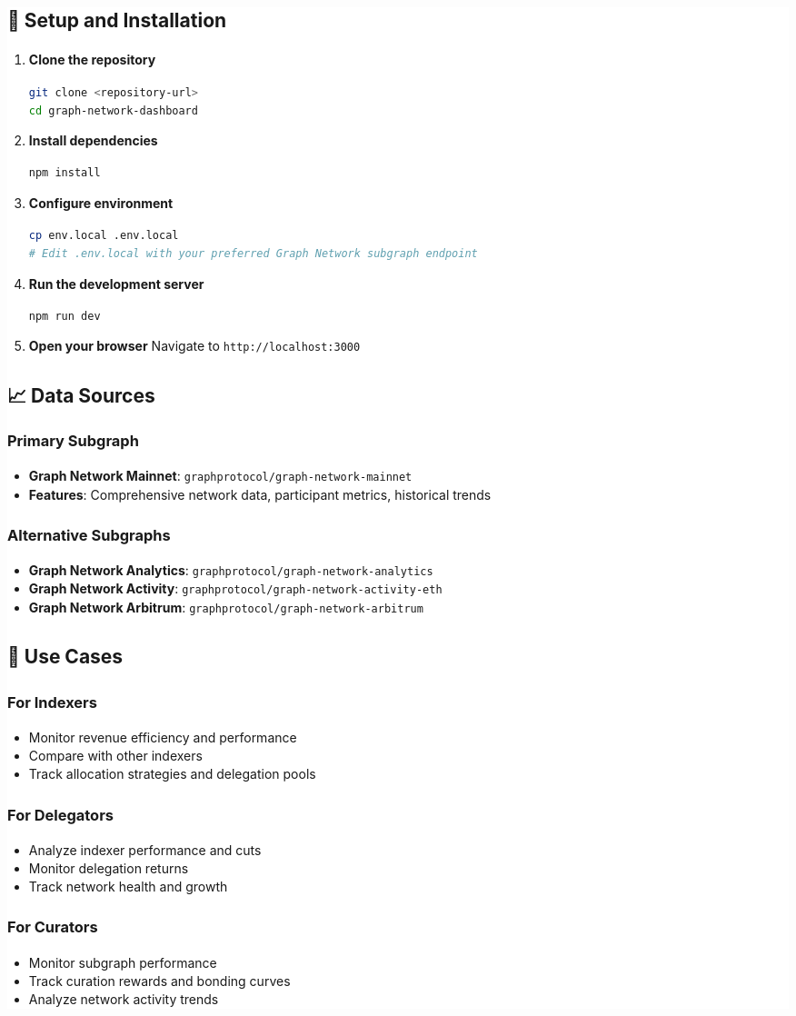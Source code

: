 ## 🔧 Setup and Installation

1. **Clone the repository**
   ```bash
   git clone <repository-url>
   cd graph-network-dashboard
   ```

2. **Install dependencies**
   ```bash
   npm install
   ```

3. **Configure environment**
   ```bash
   cp env.local .env.local
   # Edit .env.local with your preferred Graph Network subgraph endpoint
   ```

4. **Run the development server**
   ```bash
   npm run dev
   ```

5. **Open your browser**
   Navigate to `http://localhost:3000`

## 📈 Data Sources

### Primary Subgraph
- **Graph Network Mainnet**: `graphprotocol/graph-network-mainnet`
- **Features**: Comprehensive network data, participant metrics, historical trends

### Alternative Subgraphs
- **Graph Network Analytics**: `graphprotocol/graph-network-analytics`
- **Graph Network Activity**: `graphprotocol/graph-network-activity-eth`
- **Graph Network Arbitrum**: `graphprotocol/graph-network-arbitrum`

## 🎯 Use Cases

### For Indexers
- Monitor revenue efficiency and performance
- Compare with other indexers
- Track allocation strategies and delegation pools

### For Delegators
- Analyze indexer performance and cuts
- Monitor delegation returns
- Track network health and growth

### For Curators
- Monitor subgraph performance
- Track curation rewards and bonding curves
- Analyze network activity trends
